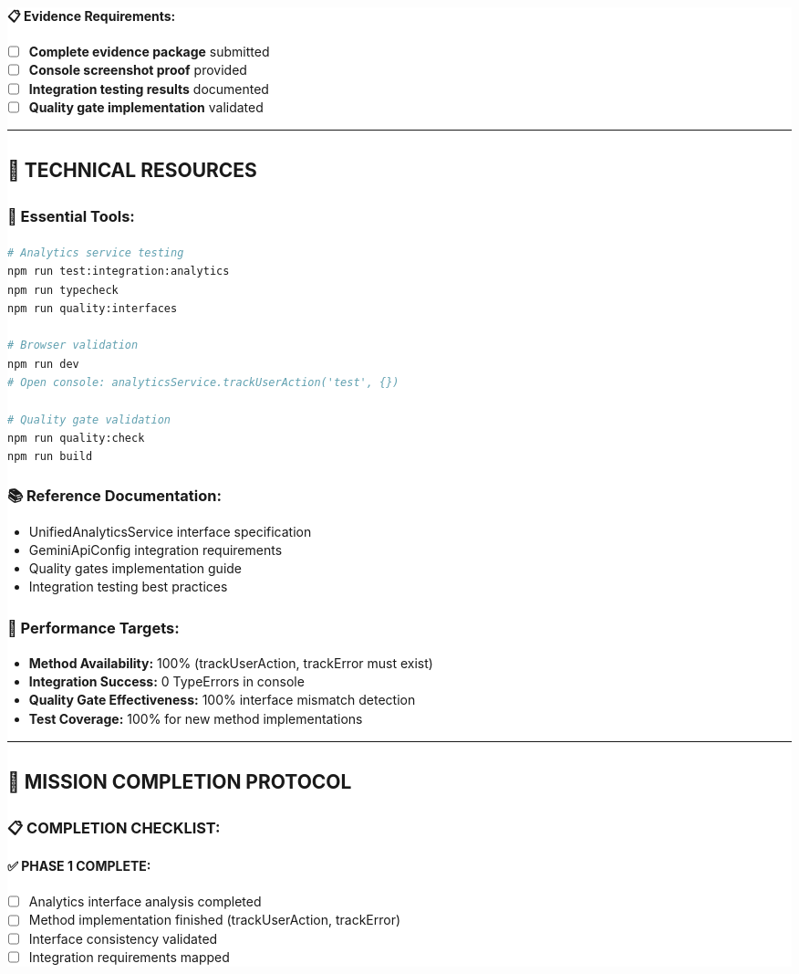 #### **📋 Evidence Requirements:**
- [ ] **Complete evidence package** submitted
- [ ] **Console screenshot proof** provided
- [ ] **Integration testing results** documented
- [ ] **Quality gate implementation** validated

---

## 🔧 **TECHNICAL RESOURCES**

### **📖 Essential Tools:**
```bash
# Analytics service testing
npm run test:integration:analytics
npm run typecheck
npm run quality:interfaces

# Browser validation
npm run dev
# Open console: analyticsService.trackUserAction('test', {})

# Quality gate validation
npm run quality:check
npm run build
```

### **📚 Reference Documentation:**
- UnifiedAnalyticsService interface specification
- GeminiApiConfig integration requirements
- Quality gates implementation guide
- Integration testing best practices

### **🎯 Performance Targets:**
- **Method Availability:** 100% (trackUserAction, trackError must exist)
- **Integration Success:** 0 TypeErrors in console
- **Quality Gate Effectiveness:** 100% interface mismatch detection
- **Test Coverage:** 100% for new method implementations

---

## 🏁 **MISSION COMPLETION PROTOCOL**

### **📋 COMPLETION CHECKLIST:**

#### **✅ PHASE 1 COMPLETE:**
- [ ] Analytics interface analysis completed
- [ ] Method implementation finished (trackUserAction, trackError)
- [ ] Interface consistency validated
- [ ] Integration requirements mapped
